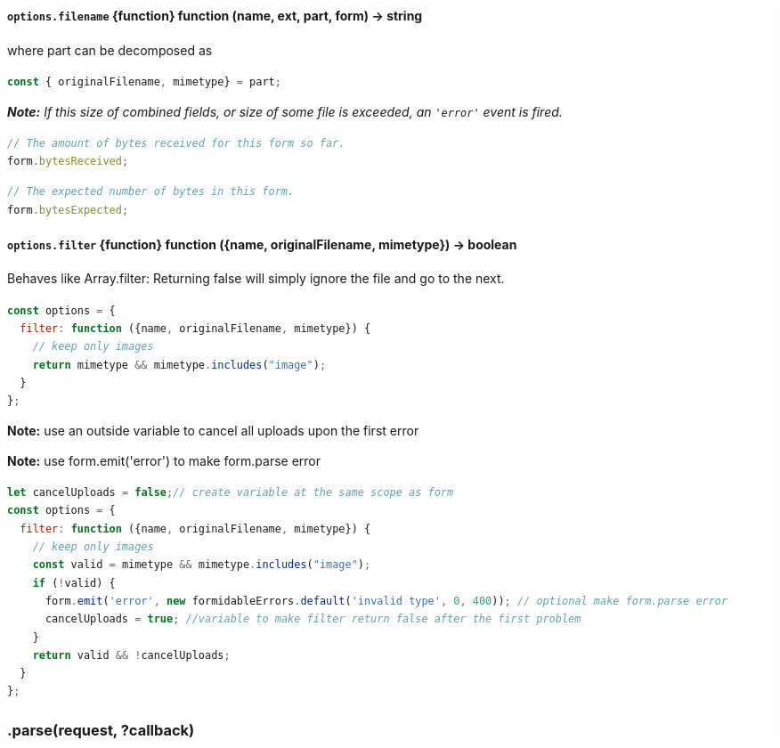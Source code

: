 
#### `options.filename`  **{function}** function (name, ext, part, form) -> string

where part can be decomposed as

```js
const { originalFilename, mimetype} = part;
```

_**Note:** If this size of combined fields, or size of some file is exceeded, an
`'error'` event is fired._

```js
// The amount of bytes received for this form so far.
form.bytesReceived;
```

```js
// The expected number of bytes in this form.
form.bytesExpected;
```

#### `options.filter`  **{function}** function ({name, originalFilename, mimetype}) -> boolean

Behaves like Array.filter: Returning false will simply ignore the file and go to the next.

```js
const options = {
  filter: function ({name, originalFilename, mimetype}) {
    // keep only images
    return mimetype && mimetype.includes("image");
  }
};
```

**Note:** use an outside variable to cancel all uploads upon the first error

**Note:** use form.emit('error') to make form.parse error

```js
let cancelUploads = false;// create variable at the same scope as form
const options = {
  filter: function ({name, originalFilename, mimetype}) {
    // keep only images
    const valid = mimetype && mimetype.includes("image");
    if (!valid) {
      form.emit('error', new formidableErrors.default('invalid type', 0, 400)); // optional make form.parse error
      cancelUploads = true; //variable to make filter return false after the first problem
    }
    return valid && !cancelUploads;
  }
};
```


### .parse(request, ?callback)
